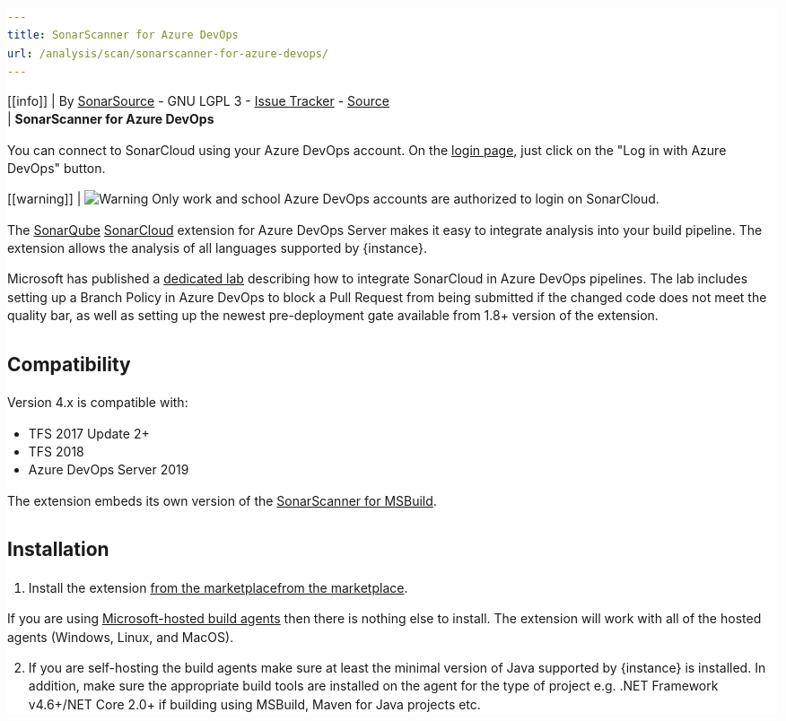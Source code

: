 ```yaml
---
title: SonarScanner for Azure DevOps
url: /analysis/scan/sonarscanner-for-azure-devops/
---
```



[[info]]
| By [SonarSource](https://www.sonarsource.com/) - GNU LGPL 3 - [Issue Tracker](https://jira.sonarsource.com/browse/VSTS) - [Source](https://github.com/SonarSource/sonar-scanner-vsts)  
| **SonarScanner for Azure DevOps**


You can connect to SonarCloud using your Azure DevOps account. On the [login page](/#sonarcloud#/sessions/new), just click on the "Log in with Azure DevOps" button.

[[warning]]
| ![Warning](/images/exclamation.svg) Only work and school Azure DevOps accounts are authorized to login on SonarCloud.


The [SonarQube](https://marketplace.visualstudio.com/items?itemName=SonarSource.sonarqube) [SonarCloud](https://marketplace.visualstudio.com/items?itemName=SonarSource.sonarcloud) extension for Azure DevOps Server makes it easy to integrate analysis into your build pipeline. The extension allows the analysis of all languages supported by {instance}.


Microsoft has published a [dedicated lab](https://aka.ms/sonarcloudlab) describing how to integrate SonarCloud in Azure DevOps pipelines. The lab includes setting up a Branch Policy in Azure DevOps to block a Pull Request from being submitted if the changed code does not meet the quality bar, as well as setting up the newest pre-deployment gate available from 1.8+ version of the extension.



## Compatibility
Version 4.x is compatible with:
* TFS 2017 Update 2+
* TFS 2018
* Azure DevOps Server 2019


The extension embeds its own version of the [SonarScanner for MSBuild](/analysis/scan/sonarscanner-for-msbuild/).

## Installation
1. Install the extension [from the marketplace](https://marketplace.visualstudio.com/items?itemName=SonarSource.sonarqube)[from the marketplace](https://marketplace.visualstudio.com/items?itemName=SonarSource.sonarcloud). 

If you are using [Microsoft-hosted build agents](https://docs.microsoft.com/en-us/azure/devops/pipelines/agents/hosted?view=azure-devops) then there is nothing else to install. The extension will work with all of the hosted agents (Windows, Linux, and MacOS).

2. If you are self-hosting the build agents make sure at least the minimal version of Java supported by {instance} is installed.
In addition, make sure the appropriate build tools are installed on the agent for the type of project e.g. .NET Framework v4.6+/NET Core 2.0+ if building using MSBuild, Maven for Java projects etc.
